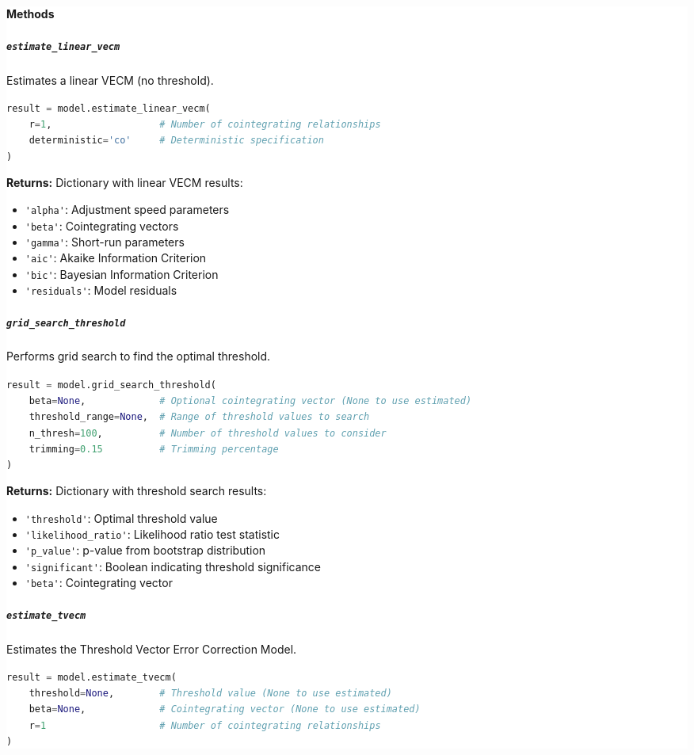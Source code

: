 #### Methods

##### `estimate_linear_vecm`

Estimates a linear VECM (no threshold).

```python
result = model.estimate_linear_vecm(
    r=1,                   # Number of cointegrating relationships
    deterministic='co'     # Deterministic specification
)
```

**Returns:**
Dictionary with linear VECM results:

- `'alpha'`: Adjustment speed parameters
- `'beta'`: Cointegrating vectors
- `'gamma'`: Short-run parameters
- `'aic'`: Akaike Information Criterion
- `'bic'`: Bayesian Information Criterion
- `'residuals'`: Model residuals

##### `grid_search_threshold`

Performs grid search to find the optimal threshold.

```python
result = model.grid_search_threshold(
    beta=None,             # Optional cointegrating vector (None to use estimated)
    threshold_range=None,  # Range of threshold values to search
    n_thresh=100,          # Number of threshold values to consider
    trimming=0.15          # Trimming percentage
)
```

**Returns:**
Dictionary with threshold search results:

- `'threshold'`: Optimal threshold value
- `'likelihood_ratio'`: Likelihood ratio test statistic
- `'p_value'`: p-value from bootstrap distribution
- `'significant'`: Boolean indicating threshold significance
- `'beta'`: Cointegrating vector

##### `estimate_tvecm`

Estimates the Threshold Vector Error Correction Model.

```python
result = model.estimate_tvecm(
    threshold=None,        # Threshold value (None to use estimated)
    beta=None,             # Cointegrating vector (None to use estimated)
    r=1                    # Number of cointegrating relationships
)
```
